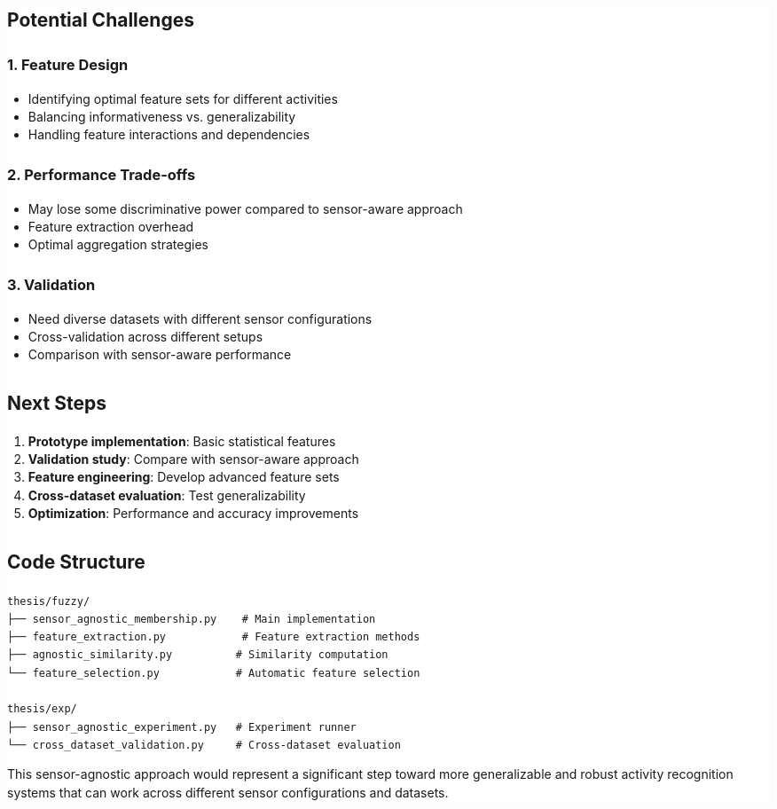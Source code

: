 ## Potential Challenges

### 1. Feature Design
- Identifying optimal feature sets for different activities
- Balancing informativeness vs. generalizability
- Handling feature interactions and dependencies

### 2. Performance Trade-offs
- May lose some discriminative power compared to sensor-aware approach
- Feature extraction overhead
- Optimal aggregation strategies

### 3. Validation
- Need diverse datasets with different sensor configurations
- Cross-validation across different setups
- Comparison with sensor-aware performance

## Next Steps

1. **Prototype implementation**: Basic statistical features
2. **Validation study**: Compare with sensor-aware approach
3. **Feature engineering**: Develop advanced feature sets
4. **Cross-dataset evaluation**: Test generalizability
5. **Optimization**: Performance and accuracy improvements

## Code Structure

```
thesis/fuzzy/
├── sensor_agnostic_membership.py    # Main implementation
├── feature_extraction.py            # Feature extraction methods
├── agnostic_similarity.py          # Similarity computation
└── feature_selection.py            # Automatic feature selection

thesis/exp/
├── sensor_agnostic_experiment.py   # Experiment runner
└── cross_dataset_validation.py     # Cross-dataset evaluation
```

This sensor-agnostic approach would represent a significant step toward more generalizable and robust activity recognition systems that can work across different sensor configurations and datasets. 